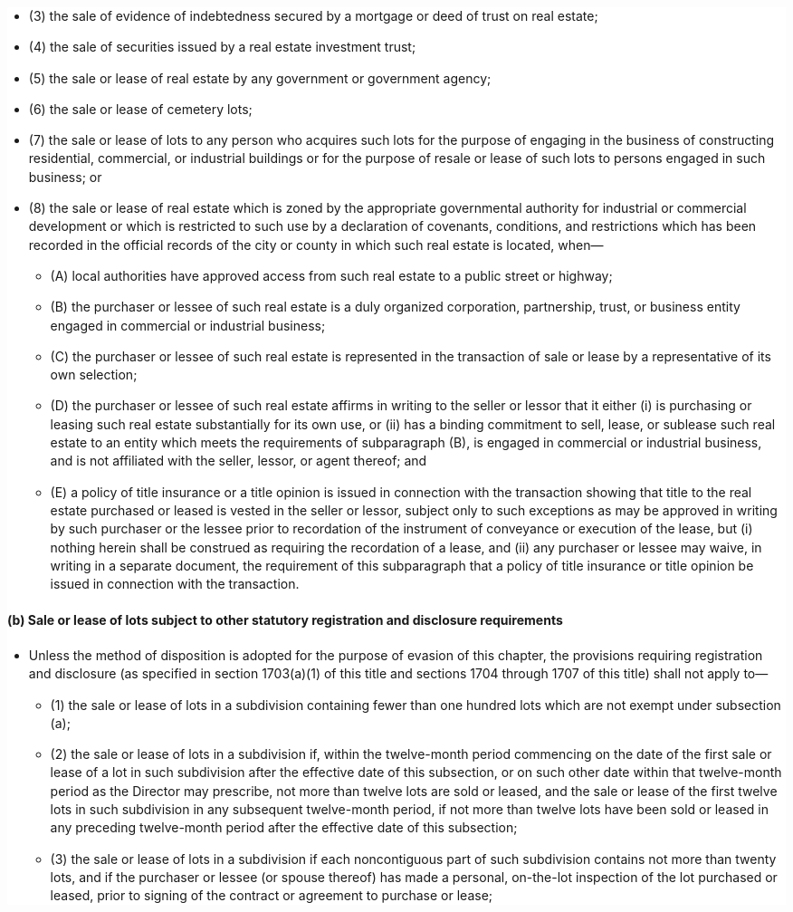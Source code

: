   * (3) the sale of evidence of indebtedness secured by a mortgage or deed of trust on real estate;

  * (4) the sale of securities issued by a real estate investment trust;

  * (5) the sale or lease of real estate by any government or government agency;

  * (6) the sale or lease of cemetery lots;

  * (7) the sale or lease of lots to any person who acquires such lots for the purpose of engaging in the business of constructing residential, commercial, or industrial buildings or for the purpose of resale or lease of such lots to persons engaged in such business; or

  * (8) the sale or lease of real estate which is zoned by the appropriate governmental authority for industrial or commercial development or which is restricted to such use by a declaration of covenants, conditions, and restrictions which has been recorded in the official records of the city or county in which such real estate is located, when—

    * (A) local authorities have approved access from such real estate to a public street or highway;

    * (B) the purchaser or lessee of such real estate is a duly organized corporation, partnership, trust, or business entity engaged in commercial or industrial business;

    * (C) the purchaser or lessee of such real estate is represented in the transaction of sale or lease by a representative of its own selection;

    * (D) the purchaser or lessee of such real estate affirms in writing to the seller or lessor that it either (i) is purchasing or leasing such real estate substantially for its own use, or (ii) has a binding commitment to sell, lease, or sublease such real estate to an entity which meets the requirements of subparagraph (B), is engaged in commercial or industrial business, and is not affiliated with the seller, lessor, or agent thereof; and

    * (E) a policy of title insurance or a title opinion is issued in connection with the transaction showing that title to the real estate purchased or leased is vested in the seller or lessor, subject only to such exceptions as may be approved in writing by such purchaser or the lessee prior to recordation of the instrument of conveyance or execution of the lease, but (i) nothing herein shall be construed as requiring the recordation of a lease, and (ii) any purchaser or lessee may waive, in writing in a separate document, the requirement of this subparagraph that a policy of title insurance or title opinion be issued in connection with the transaction.

#### (b) Sale or lease of lots subject to other statutory registration and disclosure requirements
* Unless the method of disposition is adopted for the purpose of evasion of this chapter, the provisions requiring registration and disclosure (as specified in section 1703(a)(1) of this title and sections 1704 through 1707 of this title) shall not apply to—

  * (1) the sale or lease of lots in a subdivision containing fewer than one hundred lots which are not exempt under subsection (a);

  * (2) the sale or lease of lots in a subdivision if, within the twelve-month period commencing on the date of the first sale or lease of a lot in such subdivision after the effective date of this subsection, or on such other date within that twelve-month period as the Director may prescribe, not more than twelve lots are sold or leased, and the sale or lease of the first twelve lots in such subdivision in any subsequent twelve-month period, if not more than twelve lots have been sold or leased in any preceding twelve-month period after the effective date of this subsection;

  * (3) the sale or lease of lots in a subdivision if each noncontiguous part of such subdivision contains not more than twenty lots, and if the purchaser or lessee (or spouse thereof) has made a personal, on-the-lot inspection of the lot purchased or leased, prior to signing of the contract or agreement to purchase or lease;
